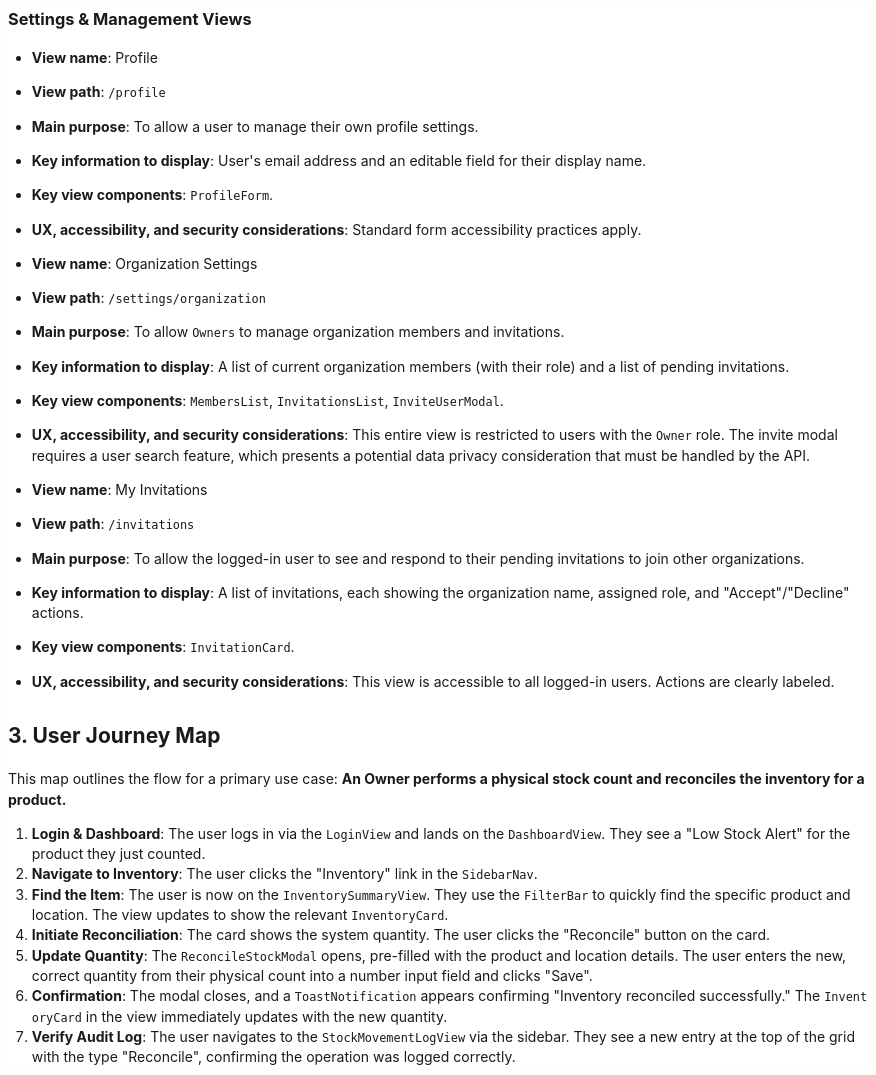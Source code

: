 ### Settings & Management Views

-   **View name**: Profile
-   **View path**: `/profile`
-   **Main purpose**: To allow a user to manage their own profile settings.
-   **Key information to display**: User's email address and an editable field for their display name.
-   **Key view components**: `ProfileForm`.
-   **UX, accessibility, and security considerations**: Standard form accessibility practices apply.

-   **View name**: Organization Settings
-   **View path**: `/settings/organization`
-   **Main purpose**: To allow `Owners` to manage organization members and invitations.
-   **Key information to display**: A list of current organization members (with their role) and a list of pending invitations.
-   **Key view components**: `MembersList`, `InvitationsList`, `InviteUserModal`.
-   **UX, accessibility, and security considerations**: This entire view is restricted to users with the `Owner` role. The invite modal requires a user search feature, which presents a potential data privacy consideration that must be handled by the API.

-   **View name**: My Invitations
-   **View path**: `/invitations`
-   **Main purpose**: To allow the logged-in user to see and respond to their pending invitations to join other organizations.
-   **Key information to display**: A list of invitations, each showing the organization name, assigned role, and "Accept"/"Decline" actions.
-   **Key view components**: `InvitationCard`.
-   **UX, accessibility, and security considerations**: This view is accessible to all logged-in users. Actions are clearly labeled.

## 3. User Journey Map

This map outlines the flow for a primary use case: **An Owner performs a physical stock count and reconciles the inventory for a product.**

1.  **Login & Dashboard**: The user logs in via the `LoginView` and lands on the `DashboardView`. They see a "Low Stock Alert" for the product they just counted.
2.  **Navigate to Inventory**: The user clicks the "Inventory" link in the `SidebarNav`.
3.  **Find the Item**: The user is now on the `InventorySummaryView`. They use the `FilterBar` to quickly find the specific product and location. The view updates to show the relevant `InventoryCard`.
4.  **Initiate Reconciliation**: The card shows the system quantity. The user clicks the "Reconcile" button on the card.
5.  **Update Quantity**: The `ReconcileStockModal` opens, pre-filled with the product and location details. The user enters the new, correct quantity from their physical count into a number input field and clicks "Save".
6.  **Confirmation**: The modal closes, and a `ToastNotification` appears confirming "Inventory reconciled successfully." The `InventoryCard` in the view immediately updates with the new quantity.
7.  **Verify Audit Log**: The user navigates to the `StockMovementLogView` via the sidebar. They see a new entry at the top of the grid with the type "Reconcile", confirming the operation was logged correctly.
